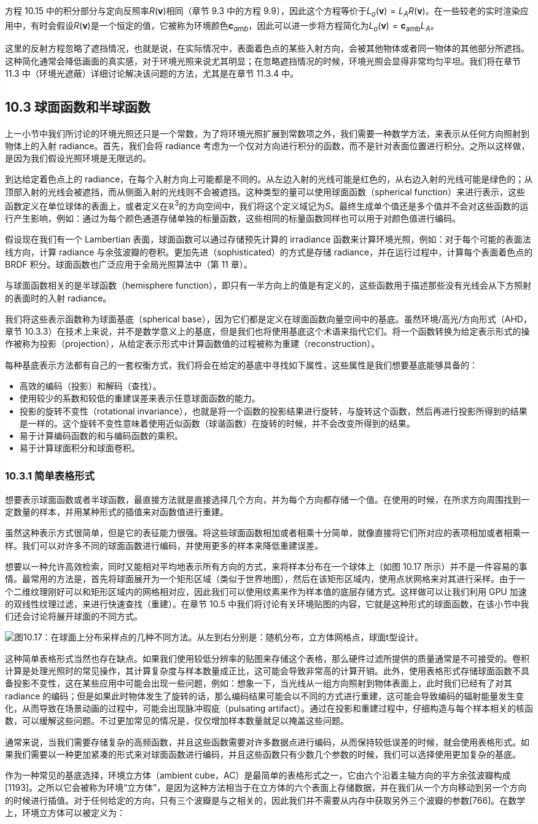 方程 10.15 中的积分部分与定向反照率$R(\mathbf{v})$相同（章节 9.3 中的方程 9.9），因此这个方程等价于$L_{o}(\mathbf{v})=L_{A} R(\mathbf{v})$。在一些较老的实时渲染应用中，有时会假设$R(\mathbf{v})$是一个恒定的值，它被称为环境颜色$\mathbf{c}_{amb}$，因此可以进一步将方程简化为$L_{o}(\mathbf{v})=\mathbf{c}_{\mathrm{amb}} L_{A}$。

这里的反射方程忽略了遮挡情况，也就是说，在实际情况中，表面着色点的某些入射方向，会被其他物体或者同一物体的其他部分所遮挡。这种简化通常会降低画面的真实感，对于环境光照来说尤其明显；在忽略遮挡情况的时候，环境光照会显得非常均匀平坦。我们将在章节 11.3 中（环境光遮蔽）详细讨论解决该问题的方法，尤其是在章节 11.3.4 中。

## 10.3 球面函数和半球函数

上一小节中我们所讨论的环境光照还只是一个常数，为了将环境光照扩展到常数项之外，我们需要一种数学方法，来表示从任何方向照射到物体上的入射 radiance。首先，我们会将 radiance 考虑为一个仅对方向进行积分的函数，而不是针对表面位置进行积分。之所以这样做，是因为我们假设光照环境是无限远的。

到达给定着色点上的 radiance，在每个入射方向上可能都是不同的。从左边入射的光线可能是红色的，从右边入射的光线可能是绿色的；从顶部入射的光线会被遮挡，而从侧面入射的光线则不会被遮挡。这种类型的量可以使用球面函数（spherical function）来进行表示，这些函数定义在单位球体的表面上，或者定义在$\mathbb{R}^{3}$的方向空间中，我们将这个定义域记为$S$。最终生成单个值还是多个值并不会对这些函数的运行产生影响，例如：通过为每个颜色通道存储单独的标量函数，这些相同的标量函数同样也可以用于对颜色值进行编码。

假设现在我们有一个 Lambertian 表面，球面函数可以通过存储预先计算的 irradiance 函数来计算环境光照，例如：对于每个可能的表面法线方向，计算 radiance 与余弦波瓣的卷积。更加先进（sophisticated）的方式是存储 radiance，并在运行过程中，计算每个表面着色点的 BRDF 积分。球面函数也广泛应用于全局光照算法中（第 11 章）。

与球面函数相关的是半球函数（hemisphere function），即只有一半方向上的值是有定义的，这些函数用于描述那些没有光线会从下方照射的表面时的入射 radiance。

我们将这些表示函数称为球面基底（spherical base），因为它们都是定义在球面函数向量空间中的基底。虽然环境/高光/方向形式（AHD，章节 10.3.3）在技术上来说，并不是数学意义上的基底，但是我们也将使用基底这个术语来指代它们。将一个函数转换为给定表示形式的操作被称为投影（projection），从给定表示形式中计算函数值的过程被称为重建（reconstruction）。

每种基底表示方法都有自己的一套权衡方式，我们将会在给定的基底中寻找如下属性，这些属性是我们想要基底能够具备的：

- 高效的编码（投影）和解码（查找）。
- 使用较少的系数和较低的重建误差来表示任意球面函数的能力。
- 投影的旋转不变性（rotational invariance），也就是将一个函数的投影结果进行旋转，与旋转这个函数，然后再进行投影所得到的结果是一样的。这个旋转不变性意味着使用近似函数（球谐函数）在旋转的时候，并不会改变所得到的结果。
- 易于计算编码函数的和与编码函数的乘积。
- 易于计算球面积分和球面卷积。

### 10.3.1 简单表格形式

想要表示球面函数或者半球函数，最直接方法就是直接选择几个方向，并为每个方向都存储一个值。在使用的时候，在所求方向周围找到一定数量的样本，并用某种形式的插值来对函数值进行重建。

虽然这种表示方式很简单，但是它的表征能力很强。将这些球面函数相加或者相乘十分简单，就像直接将它们所对应的表项相加或者相乘一样。我们可以对许多不同的球面函数进行编码，并使用更多的样本来降低重建误差。

想要以一种允许高效检索，同时又能相对平均地表示所有方向的方式，来将样本分布在一个球体上（如图 10.17 所示）并不是一件容易的事情。最常用的方法是，首先将球面展开为一个矩形区域（类似于世界地图），然后在该矩形区域内，使用点状网格来对其进行采样。由于一个二维纹理刚好可以和矩形区域内的网格相对应，因此我们可以使用纹素来作为样本值的底层存储方式。这样做可以让我们利用 GPU 加速的双线性纹理过滤，来进行快速查找（重建）。在章节 10.5 中我们将讨论有关环境贴图的内容，它就是这种形式的球面函数，在该小节中我们还会讨论将展开球面的不同方式。

![图10.17：在球面上分布采样点的几种不同方法。从左到右分别是：随机分布，立方体网格点，球面t型设计。](https://ngte-superbed.oss-cn-beijing.aliyuncs.com/book/Real-Time-Rendering/images/Chapter-10/202306171254279.png "图10.17：在球面上分布采样点的几种不同方法。从左到右分别是：随机分布，立方体网格点，球面t型设计。")

这种简单表格形式当然也存在缺点。如果我们使用较低分辨率的贴图来存储这个表格，那么硬件过滤所提供的质量通常是不可接受的。卷积计算是处理光照时的常见操作，其计算复杂度与样本数量成正比，这可能会导致非常高的计算开销。此外，使用表格形式存储球面函数不具备投影不变性，这在某些应用中可能会出现一些问题，例如：想象一下，当光线从一组方向照射到物体表面上，此时我们已经有了对其 radiance 的编码；但是如果此时物体发生了旋转的话，那么编码结果可能会以不同的方式进行重建，这可能会导致编码的辐射能量发生变化，从而导致在场景动画的过程中，可能会出现脉冲瑕疵（pulsating artifact）。通过在投影和重建过程中，仔细构造与每个样本相关的核函数，可以缓解这些问题。不过更加常见的情况是，仅仅增加样本数量就足以掩盖这些问题。

通常来说，当我们需要存储复杂的高频函数，并且这些函数需要对许多数据点进行编码，从而保持较低误差的时候，就会使用表格形式。如果我们需要以一种更加紧凑的形式来对球面函数进行编码，并且这些函数只有少数几个参数的时候，我们可以选择使用更加复杂的基底。

作为一种常见的基底选择，环境立方体（ambient cube，AC）是最简单的表格形式之一，它由六个沿着主轴方向的平方余弦波瓣构成\[1193]。之所以它会被称为环境“立方体”，是因为这种方法相当于在立方体的六个表面上存储数据，并在我们从一个方向移动到另一个方向的时候进行插值。对于任何给定的方向，只有三个波瓣是与之相关的，因此我们并不需要从内存中获取另外三个波瓣的参数\[766]。在数学上，环境立方体可以被定义为：
